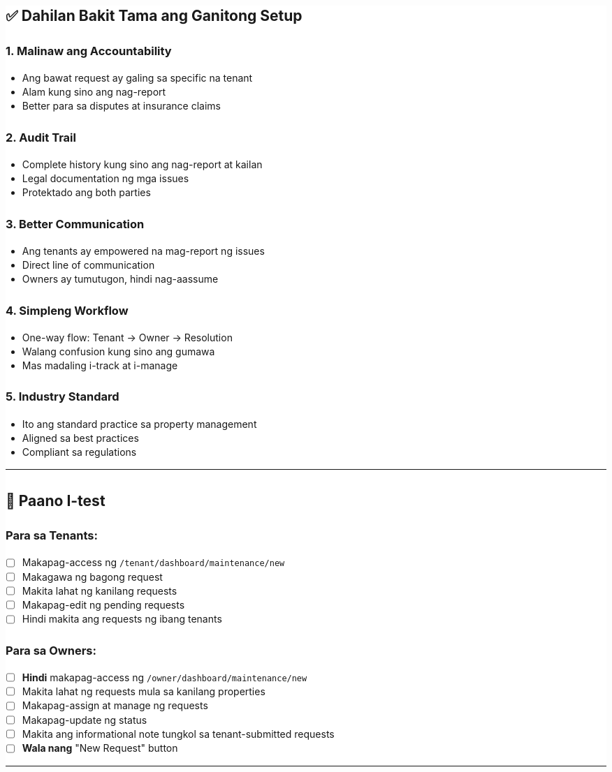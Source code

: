 
## ✅ Dahilan Bakit Tama ang Ganitong Setup

### **1. Malinaw ang Accountability**
- Ang bawat request ay galing sa specific na tenant
- Alam kung sino ang nag-report
- Better para sa disputes at insurance claims

### **2. Audit Trail**
- Complete history kung sino ang nag-report at kailan
- Legal documentation ng mga issues
- Protektado ang both parties

### **3. Better Communication**
- Ang tenants ay empowered na mag-report ng issues
- Direct line of communication
- Owners ay tumutugon, hindi nag-aassume

### **4. Simpleng Workflow**
- One-way flow: Tenant → Owner → Resolution
- Walang confusion kung sino ang gumawa
- Mas madaling i-track at i-manage

### **5. Industry Standard**
- Ito ang standard practice sa property management
- Aligned sa best practices
- Compliant sa regulations

---

## 🧪 Paano I-test

### **Para sa Tenants:**
- [ ] Makapag-access ng `/tenant/dashboard/maintenance/new`
- [ ] Makagawa ng bagong request
- [ ] Makita lahat ng kanilang requests
- [ ] Makapag-edit ng pending requests
- [ ] Hindi makita ang requests ng ibang tenants

### **Para sa Owners:**
- [ ] **Hindi** makapag-access ng `/owner/dashboard/maintenance/new`
- [ ] Makita lahat ng requests mula sa kanilang properties
- [ ] Makapag-assign at manage ng requests
- [ ] Makapag-update ng status
- [ ] Makita ang informational note tungkol sa tenant-submitted requests
- [ ] **Wala nang** "New Request" button

---
